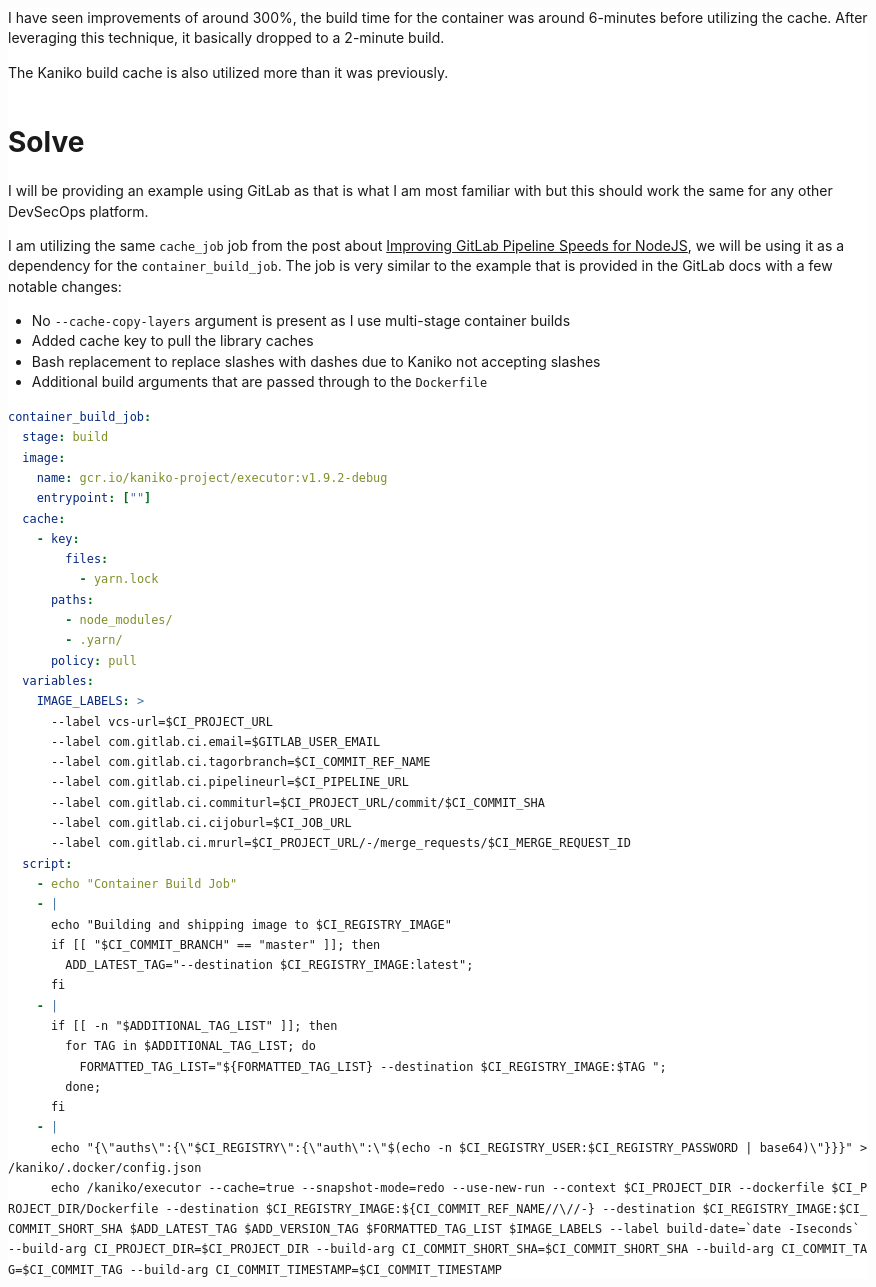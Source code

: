 I have seen improvements of around 300%, the build time for the container was around 6-minutes before utilizing the cache. After leveraging this technique, it basically dropped to a 2-minute build.

The Kaniko build cache is also utilized more than it was previously.

# Solve

I will be providing an example using GitLab as that is what I am most familiar with but this should work the same for any other DevSecOps platform.

I am utilizing the same `cache_job` job from the post about [Improving GitLab Pipeline Speeds for NodeJS](/blog/improve-gitlab-pipelines-node), we will be using it as a dependency for the `container_build_job`. The job is very similar to the example that is provided in the GitLab docs with a few notable changes:

- No `--cache-copy-layers` argument is present as I use multi-stage container builds
- Added cache key to pull the library caches
- Bash replacement to replace slashes with dashes due to Kaniko not accepting slashes
- Additional build arguments that are passed through to the `Dockerfile`

```yaml:title=gitlab-ci.yml
container_build_job:
  stage: build
  image:
    name: gcr.io/kaniko-project/executor:v1.9.2-debug
    entrypoint: [""]
  cache:
    - key:
        files:
          - yarn.lock
      paths:
        - node_modules/
        - .yarn/
      policy: pull
  variables:
    IMAGE_LABELS: >
      --label vcs-url=$CI_PROJECT_URL
      --label com.gitlab.ci.email=$GITLAB_USER_EMAIL
      --label com.gitlab.ci.tagorbranch=$CI_COMMIT_REF_NAME
      --label com.gitlab.ci.pipelineurl=$CI_PIPELINE_URL
      --label com.gitlab.ci.commiturl=$CI_PROJECT_URL/commit/$CI_COMMIT_SHA
      --label com.gitlab.ci.cijoburl=$CI_JOB_URL
      --label com.gitlab.ci.mrurl=$CI_PROJECT_URL/-/merge_requests/$CI_MERGE_REQUEST_ID
  script:
    - echo "Container Build Job"
    - |
      echo "Building and shipping image to $CI_REGISTRY_IMAGE"
      if [[ "$CI_COMMIT_BRANCH" == "master" ]]; then
        ADD_LATEST_TAG="--destination $CI_REGISTRY_IMAGE:latest";
      fi
    - |
      if [[ -n "$ADDITIONAL_TAG_LIST" ]]; then
        for TAG in $ADDITIONAL_TAG_LIST; do
          FORMATTED_TAG_LIST="${FORMATTED_TAG_LIST} --destination $CI_REGISTRY_IMAGE:$TAG ";
        done;
      fi
    - |
      echo "{\"auths\":{\"$CI_REGISTRY\":{\"auth\":\"$(echo -n $CI_REGISTRY_USER:$CI_REGISTRY_PASSWORD | base64)\"}}}" > /kaniko/.docker/config.json
      echo /kaniko/executor --cache=true --snapshot-mode=redo --use-new-run --context $CI_PROJECT_DIR --dockerfile $CI_PROJECT_DIR/Dockerfile --destination $CI_REGISTRY_IMAGE:${CI_COMMIT_REF_NAME//\//-} --destination $CI_REGISTRY_IMAGE:$CI_COMMIT_SHORT_SHA $ADD_LATEST_TAG $ADD_VERSION_TAG $FORMATTED_TAG_LIST $IMAGE_LABELS --label build-date=`date -Iseconds` --build-arg CI_PROJECT_DIR=$CI_PROJECT_DIR --build-arg CI_COMMIT_SHORT_SHA=$CI_COMMIT_SHORT_SHA --build-arg CI_COMMIT_TAG=$CI_COMMIT_TAG --build-arg CI_COMMIT_TIMESTAMP=$CI_COMMIT_TIMESTAMP
```